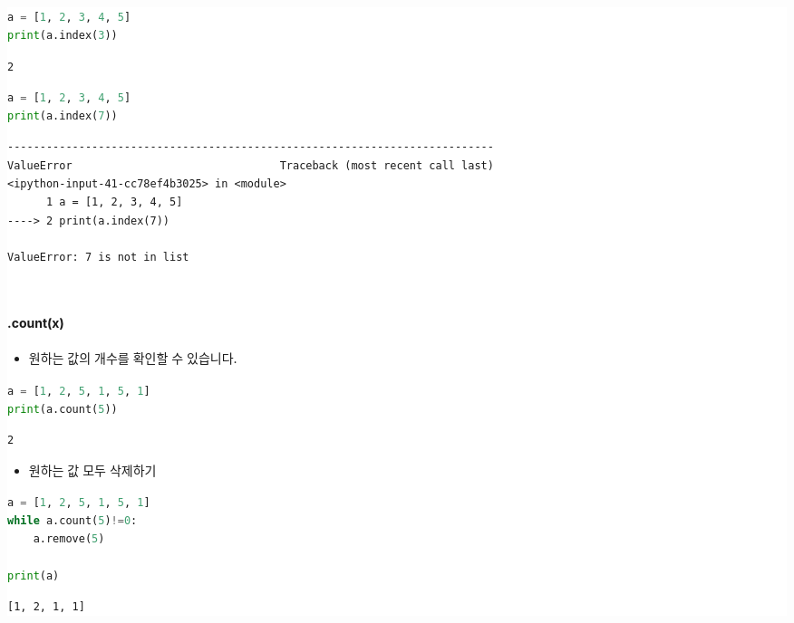 

```python
a = [1, 2, 3, 4, 5]
print(a.index(3))
```

```
2
```



```python
a = [1, 2, 3, 4, 5]
print(a.index(7))
```

```
---------------------------------------------------------------------------
ValueError                                Traceback (most recent call last)
<ipython-input-41-cc78ef4b3025> in <module>
      1 a = [1, 2, 3, 4, 5]
----> 2 print(a.index(7))

ValueError: 7 is not in list
```


<br>


#### .count(x)

- 원하는 값의 개수를 확인할 수 있습니다.



```python
a = [1, 2, 5, 1, 5, 1]
print(a.count(5))
```

```
2
```



- 원하는 값 모두 삭제하기

```python
a = [1, 2, 5, 1, 5, 1]
while a.count(5)!=0:
    a.remove(5)
    
print(a)
```

```
[1, 2, 1, 1]
```

